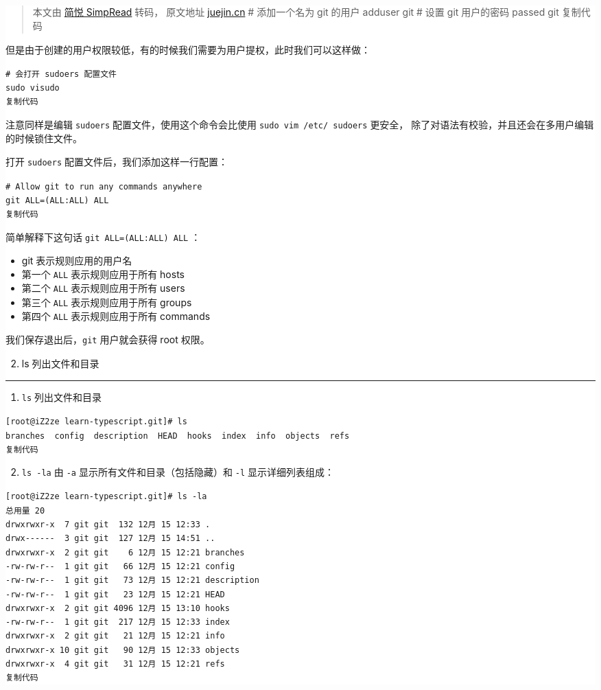 > 本文由 [简悦 SimpRead](http://ksria.com/simpread/) 转码， 原文地址 [juejin.cn](https://juejin.cn/post/7044099175838908424) # 添加一个名为 git 的用户 adduser git # 设置 git 用户的密码 passed git 复制代码

但是由于创建的用户权限较低，有的时候我们需要为用户提权，此时我们可以这样做：

```
# 会打开 sudoers 配置文件
sudo visudo
复制代码
```

注意同样是编辑 `sudoers` 配置文件，使用这个命令会比使用 `sudo vim /etc/ sudoers` 更安全， 除了对语法有校验，并且还会在多用户编辑的时候锁住文件。

打开 `sudoers` 配置文件后，我们添加这样一行配置：

```
# Allow git to run any commands anywhere
git ALL=(ALL:ALL) ALL 
复制代码
```

简单解释下这句话 `git ALL=(ALL:ALL) ALL` ：

*   git 表示规则应用的用户名
*   第一个 `ALL` 表示规则应用于所有 hosts
*   第二个 `ALL` 表示规则应用于所有 users
*   第三个 `ALL` 表示规则应用于所有 groups
*   第四个 `ALL` 表示规则应用于所有 commands

我们保存退出后，`git` 用户就会获得 root 权限。

2. ls 列出文件和目录
-------------

1.  `ls` 列出文件和目录

```
[root@iZ2ze learn-typescript.git]# ls
branches  config  description  HEAD  hooks  index  info  objects  refs
复制代码
```

2.  `ls -la` 由 `-a` 显示所有文件和目录（包括隐藏）和 `-l` 显示详细列表组成：

```
[root@iZ2ze learn-typescript.git]# ls -la
总用量 20
drwxrwxr-x  7 git git  132 12月 15 12:33 .
drwx------  3 git git  127 12月 15 14:51 ..
drwxrwxr-x  2 git git    6 12月 15 12:21 branches
-rw-rw-r--  1 git git   66 12月 15 12:21 config
-rw-rw-r--  1 git git   73 12月 15 12:21 description
-rw-rw-r--  1 git git   23 12月 15 12:21 HEAD
drwxrwxr-x  2 git git 4096 12月 15 13:10 hooks
-rw-rw-r--  1 git git  217 12月 15 12:33 index
drwxrwxr-x  2 git git   21 12月 15 12:21 info
drwxrwxr-x 10 git git   90 12月 15 12:33 objects
drwxrwxr-x  4 git git   31 12月 15 12:21 refs
复制代码
```
